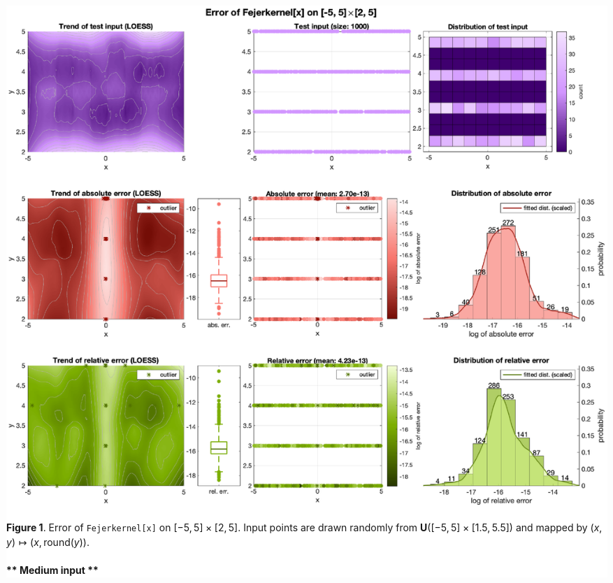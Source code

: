![Fejerkernel_Small](Figures/Fejerkernel_Small.eps)

__Figure 1__. Error of `Fejerkernel[x]` on $[-5,\,5]\times[2,\,5]$.
Input points are drawn randomly from $\mathbf{U}([-5,\,5]\times[1.5,\,5.5])$ and mapped by $(x,\,y)\mapsto(x,\,\mathrm{round}(y))$.

#### ** Medium input **